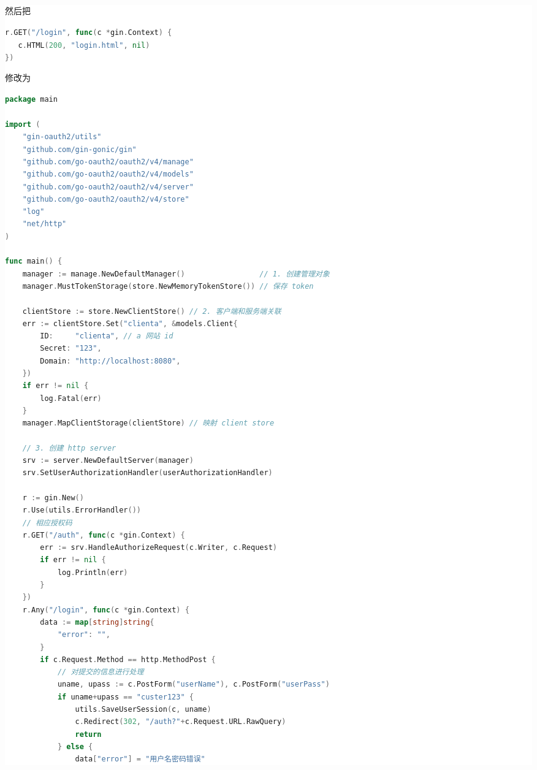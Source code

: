 然后把 

```go
r.GET("/login", func(c *gin.Context) {
   c.HTML(200, "login.html", nil)
})
```

修改为

```go
package main

import (
	"gin-oauth2/utils"
	"github.com/gin-gonic/gin"
	"github.com/go-oauth2/oauth2/v4/manage"
	"github.com/go-oauth2/oauth2/v4/models"
	"github.com/go-oauth2/oauth2/v4/server"
	"github.com/go-oauth2/oauth2/v4/store"
	"log"
	"net/http"
)

func main() {
	manager := manage.NewDefaultManager()                 // 1. 创建管理对象
	manager.MustTokenStorage(store.NewMemoryTokenStore()) // 保存 token

	clientStore := store.NewClientStore() // 2. 客户端和服务端关联
	err := clientStore.Set("clienta", &models.Client{
		ID:     "clienta", // a 网站 id
		Secret: "123",
		Domain: "http://localhost:8080",
	})
	if err != nil {
		log.Fatal(err)
	}
	manager.MapClientStorage(clientStore) // 映射 client store

	// 3. 创建 http server
	srv := server.NewDefaultServer(manager)
	srv.SetUserAuthorizationHandler(userAuthorizationHandler)

	r := gin.New()
	r.Use(utils.ErrorHandler())
	// 相应授权码
	r.GET("/auth", func(c *gin.Context) {
		err := srv.HandleAuthorizeRequest(c.Writer, c.Request)
		if err != nil {
			log.Println(err)
		}
	})
	r.Any("/login", func(c *gin.Context) {
		data := map[string]string{
			"error": "",
		}
		if c.Request.Method == http.MethodPost {
			// 对提交的信息进行处理
			uname, upass := c.PostForm("userName"), c.PostForm("userPass")
			if uname+upass == "custer123" {
				utils.SaveUserSession(c, uname)
				c.Redirect(302, "/auth?"+c.Request.URL.RawQuery)
				return
			} else {
				data["error"] = "用户名密码错误"
```